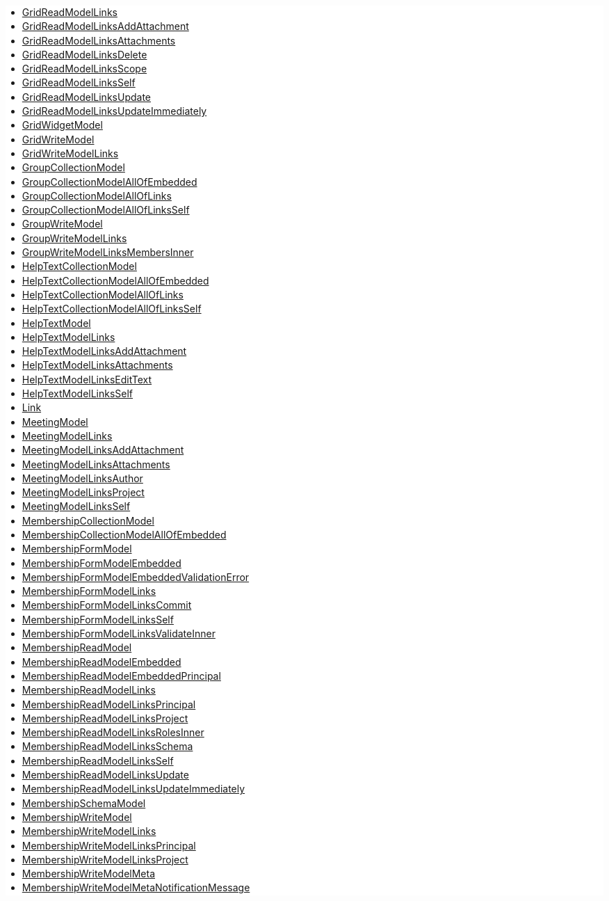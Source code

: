  - [GridReadModelLinks](docs/GridReadModelLinks.md)
 - [GridReadModelLinksAddAttachment](docs/GridReadModelLinksAddAttachment.md)
 - [GridReadModelLinksAttachments](docs/GridReadModelLinksAttachments.md)
 - [GridReadModelLinksDelete](docs/GridReadModelLinksDelete.md)
 - [GridReadModelLinksScope](docs/GridReadModelLinksScope.md)
 - [GridReadModelLinksSelf](docs/GridReadModelLinksSelf.md)
 - [GridReadModelLinksUpdate](docs/GridReadModelLinksUpdate.md)
 - [GridReadModelLinksUpdateImmediately](docs/GridReadModelLinksUpdateImmediately.md)
 - [GridWidgetModel](docs/GridWidgetModel.md)
 - [GridWriteModel](docs/GridWriteModel.md)
 - [GridWriteModelLinks](docs/GridWriteModelLinks.md)
 - [GroupCollectionModel](docs/GroupCollectionModel.md)
 - [GroupCollectionModelAllOfEmbedded](docs/GroupCollectionModelAllOfEmbedded.md)
 - [GroupCollectionModelAllOfLinks](docs/GroupCollectionModelAllOfLinks.md)
 - [GroupCollectionModelAllOfLinksSelf](docs/GroupCollectionModelAllOfLinksSelf.md)
 - [GroupWriteModel](docs/GroupWriteModel.md)
 - [GroupWriteModelLinks](docs/GroupWriteModelLinks.md)
 - [GroupWriteModelLinksMembersInner](docs/GroupWriteModelLinksMembersInner.md)
 - [HelpTextCollectionModel](docs/HelpTextCollectionModel.md)
 - [HelpTextCollectionModelAllOfEmbedded](docs/HelpTextCollectionModelAllOfEmbedded.md)
 - [HelpTextCollectionModelAllOfLinks](docs/HelpTextCollectionModelAllOfLinks.md)
 - [HelpTextCollectionModelAllOfLinksSelf](docs/HelpTextCollectionModelAllOfLinksSelf.md)
 - [HelpTextModel](docs/HelpTextModel.md)
 - [HelpTextModelLinks](docs/HelpTextModelLinks.md)
 - [HelpTextModelLinksAddAttachment](docs/HelpTextModelLinksAddAttachment.md)
 - [HelpTextModelLinksAttachments](docs/HelpTextModelLinksAttachments.md)
 - [HelpTextModelLinksEditText](docs/HelpTextModelLinksEditText.md)
 - [HelpTextModelLinksSelf](docs/HelpTextModelLinksSelf.md)
 - [Link](docs/Link.md)
 - [MeetingModel](docs/MeetingModel.md)
 - [MeetingModelLinks](docs/MeetingModelLinks.md)
 - [MeetingModelLinksAddAttachment](docs/MeetingModelLinksAddAttachment.md)
 - [MeetingModelLinksAttachments](docs/MeetingModelLinksAttachments.md)
 - [MeetingModelLinksAuthor](docs/MeetingModelLinksAuthor.md)
 - [MeetingModelLinksProject](docs/MeetingModelLinksProject.md)
 - [MeetingModelLinksSelf](docs/MeetingModelLinksSelf.md)
 - [MembershipCollectionModel](docs/MembershipCollectionModel.md)
 - [MembershipCollectionModelAllOfEmbedded](docs/MembershipCollectionModelAllOfEmbedded.md)
 - [MembershipFormModel](docs/MembershipFormModel.md)
 - [MembershipFormModelEmbedded](docs/MembershipFormModelEmbedded.md)
 - [MembershipFormModelEmbeddedValidationError](docs/MembershipFormModelEmbeddedValidationError.md)
 - [MembershipFormModelLinks](docs/MembershipFormModelLinks.md)
 - [MembershipFormModelLinksCommit](docs/MembershipFormModelLinksCommit.md)
 - [MembershipFormModelLinksSelf](docs/MembershipFormModelLinksSelf.md)
 - [MembershipFormModelLinksValidateInner](docs/MembershipFormModelLinksValidateInner.md)
 - [MembershipReadModel](docs/MembershipReadModel.md)
 - [MembershipReadModelEmbedded](docs/MembershipReadModelEmbedded.md)
 - [MembershipReadModelEmbeddedPrincipal](docs/MembershipReadModelEmbeddedPrincipal.md)
 - [MembershipReadModelLinks](docs/MembershipReadModelLinks.md)
 - [MembershipReadModelLinksPrincipal](docs/MembershipReadModelLinksPrincipal.md)
 - [MembershipReadModelLinksProject](docs/MembershipReadModelLinksProject.md)
 - [MembershipReadModelLinksRolesInner](docs/MembershipReadModelLinksRolesInner.md)
 - [MembershipReadModelLinksSchema](docs/MembershipReadModelLinksSchema.md)
 - [MembershipReadModelLinksSelf](docs/MembershipReadModelLinksSelf.md)
 - [MembershipReadModelLinksUpdate](docs/MembershipReadModelLinksUpdate.md)
 - [MembershipReadModelLinksUpdateImmediately](docs/MembershipReadModelLinksUpdateImmediately.md)
 - [MembershipSchemaModel](docs/MembershipSchemaModel.md)
 - [MembershipWriteModel](docs/MembershipWriteModel.md)
 - [MembershipWriteModelLinks](docs/MembershipWriteModelLinks.md)
 - [MembershipWriteModelLinksPrincipal](docs/MembershipWriteModelLinksPrincipal.md)
 - [MembershipWriteModelLinksProject](docs/MembershipWriteModelLinksProject.md)
 - [MembershipWriteModelMeta](docs/MembershipWriteModelMeta.md)
 - [MembershipWriteModelMetaNotificationMessage](docs/MembershipWriteModelMetaNotificationMessage.md)